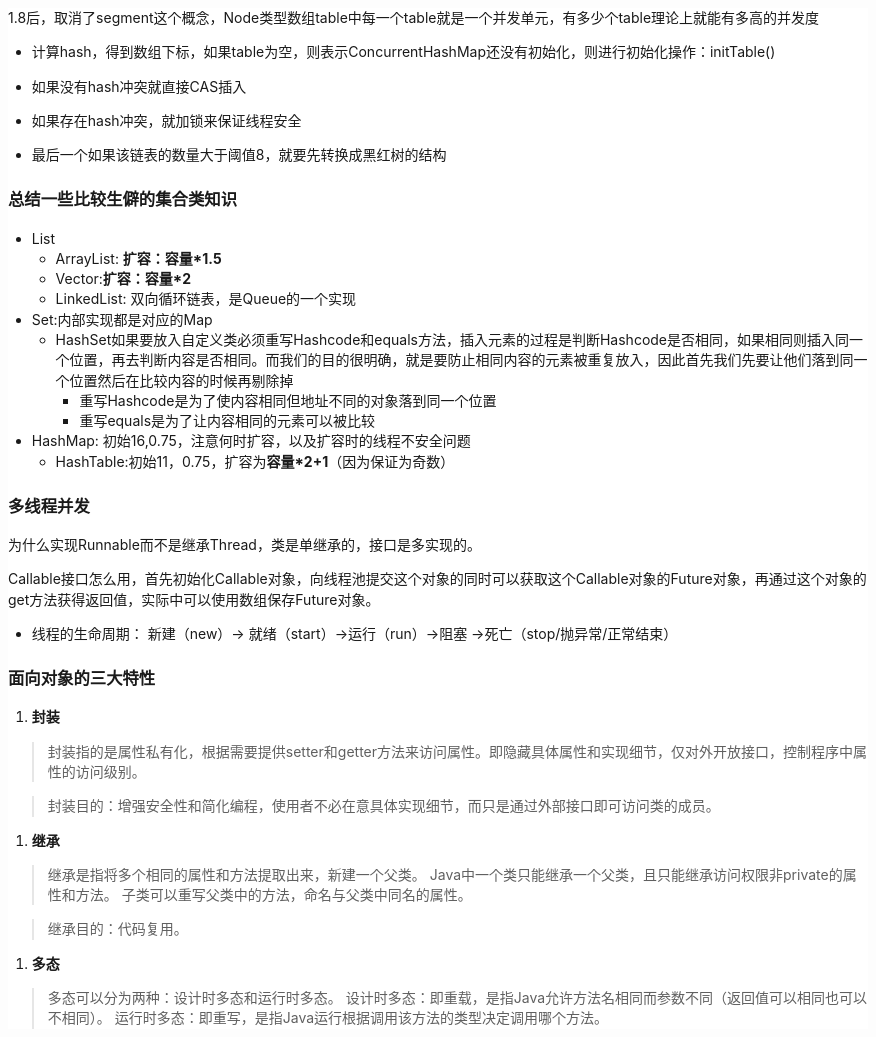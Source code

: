 1.8后，取消了segment这个概念，Node类型数组table中每一个table就是一个并发单元，有多少个table理论上就能有多高的并发度

-  计算hash，得到数组下标，如果table为空，则表示ConcurrentHashMap还没有初始化，则进行初始化操作：initTable() 

-  如果没有hash冲突就直接CAS插入 
-  如果存在hash冲突，就加锁来保证线程安全 
-  最后一个如果该链表的数量大于阈值8，就要先转换成黑红树的结构 



### 总结一些比较生僻的集合类知识

- List
  - ArrayList: **扩容：容量*1.5**
  - Vector:**扩容：容量*2**
  - LinkedList: 双向循环链表，是Queue的一个实现
- Set:内部实现都是对应的Map
  - HashSet如果要放入自定义类必须重写Hashcode和equals方法，插入元素的过程是判断Hashcode是否相同，如果相同则插入同一个位置，再去判断内容是否相同。而我们的目的很明确，就是要防止相同内容的元素被重复放入，因此首先我们先要让他们落到同一个位置然后在比较内容的时候再剔除掉
    - 重写Hashcode是为了使内容相同但地址不同的对象落到同一个位置
    - 重写equals是为了让内容相同的元素可以被比较
- HashMap: 初始16,0.75，注意何时扩容，以及扩容时的线程不安全问题
  - HashTable:初始11，0.75，扩容为**容量*2+1**（因为保证为奇数）



### 多线程并发

为什么实现Runnable而不是继承Thread，类是单继承的，接口是多实现的。

Callable接口怎么用，首先初始化Callable对象，向线程池提交这个对象的同时可以获取这个Callable对象的Future对象，再通过这个对象的get方法获得返回值，实际中可以使用数组保存Future对象。

- 线程的生命周期： 新建（new）-> 就绪（start）->运行（run）->阻塞 ->死亡（stop/抛异常/正常结束）



### 面向对象的三大特性


1. **封装**

> 封装指的是属性私有化，根据需要提供setter和getter方法来访问属性。即隐藏具体属性和实现细节，仅对外开放接口，控制程序中属性的访问级别。

> 封装目的：增强安全性和简化编程，使用者不必在意具体实现细节，而只是通过外部接口即可访问类的成员。

1. **继承**

> 继承是指将多个相同的属性和方法提取出来，新建一个父类。
> Java中一个类只能继承一个父类，且只能继承访问权限非private的属性和方法。 子类可以重写父类中的方法，命名与父类中同名的属性。

> 继承目的：代码复用。

1. **多态**

> 多态可以分为两种：设计时多态和运行时多态。
> 设计时多态：即重载，是指Java允许方法名相同而参数不同（返回值可以相同也可以不相同）。
> 运行时多态：即重写，是指Java运行根据调用该方法的类型决定调用哪个方法。


